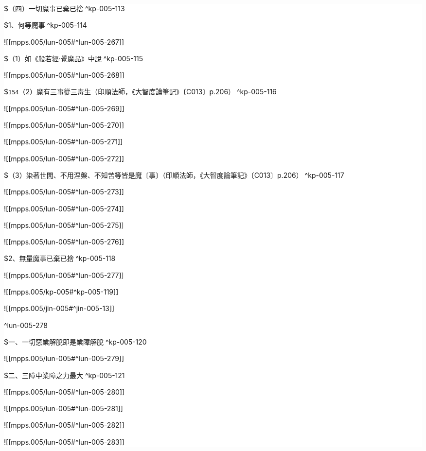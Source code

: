  $（四）一切魔事已棄已捨 ^kp-005-113

 $1、何等魔事 ^kp-005-114

![[mpps.005/lun-005#^lun-005-267]]

 $（1）如《般若經‧覺魔品》中說 ^kp-005-115

![[mpps.005/lun-005#^lun-005-268]]

 $`154`（2）魔有三事從三毒生（印順法師，《大智度論筆記》〔C013〕p.206） ^kp-005-116

![[mpps.005/lun-005#^lun-005-269]]

![[mpps.005/lun-005#^lun-005-270]]

![[mpps.005/lun-005#^lun-005-271]]

![[mpps.005/lun-005#^lun-005-272]]

 $（3）染著世間、不用涅槃、不知苦等皆是魔〔事〕（印順法師，《大智度論筆記》〔C013〕p.206） ^kp-005-117

![[mpps.005/lun-005#^lun-005-273]]

![[mpps.005/lun-005#^lun-005-274]]

![[mpps.005/lun-005#^lun-005-275]]

![[mpps.005/lun-005#^lun-005-276]]

 $2、無量魔事已棄已捨 ^kp-005-118

![[mpps.005/lun-005#^lun-005-277]]

![[mpps.005/kp-005#^kp-005-119]]

![[mpps.005/jin-005#^jin-005-13]]

 ^lun-005-278

 $一、一切惡業解脫即是業障解脫 ^kp-005-120

![[mpps.005/lun-005#^lun-005-279]]

 $二、三障中業障之力最大 ^kp-005-121

![[mpps.005/lun-005#^lun-005-280]]

![[mpps.005/lun-005#^lun-005-281]]

![[mpps.005/lun-005#^lun-005-282]]

![[mpps.005/lun-005#^lun-005-283]]
